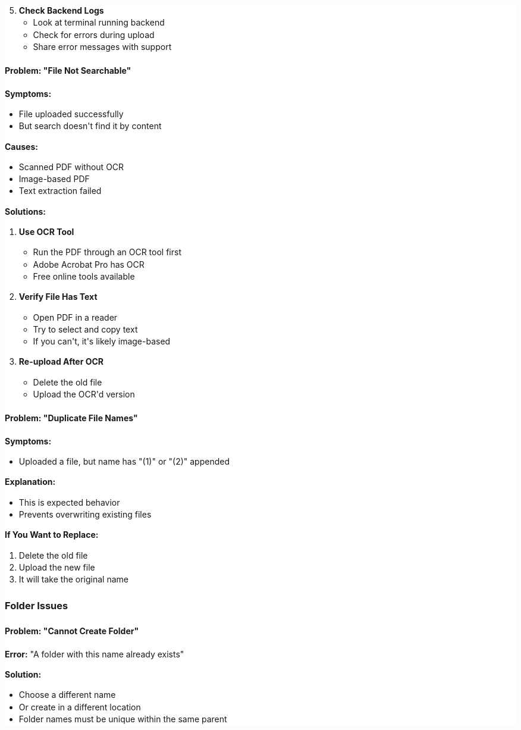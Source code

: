5. **Check Backend Logs**
   - Look at terminal running backend
   - Check for errors during upload
   - Share error messages with support

#### Problem: "File Not Searchable"

**Symptoms:**
- File uploaded successfully
- But search doesn't find it by content

**Causes:**
- Scanned PDF without OCR
- Image-based PDF
- Text extraction failed

**Solutions:**
1. **Use OCR Tool**
   - Run the PDF through an OCR tool first
   - Adobe Acrobat Pro has OCR
   - Free online tools available

2. **Verify File Has Text**
   - Open PDF in a reader
   - Try to select and copy text
   - If you can't, it's likely image-based

3. **Re-upload After OCR**
   - Delete the old file
   - Upload the OCR'd version

#### Problem: "Duplicate File Names"

**Symptoms:**
- Uploaded a file, but name has "(1)" or "(2)" appended

**Explanation:**
- This is expected behavior
- Prevents overwriting existing files

**If You Want to Replace:**
1. Delete the old file
2. Upload the new file
3. It will take the original name

### Folder Issues

#### Problem: "Cannot Create Folder"

**Error:** "A folder with this name already exists"

**Solution:**
- Choose a different name
- Or create in a different location
- Folder names must be unique within the same parent
